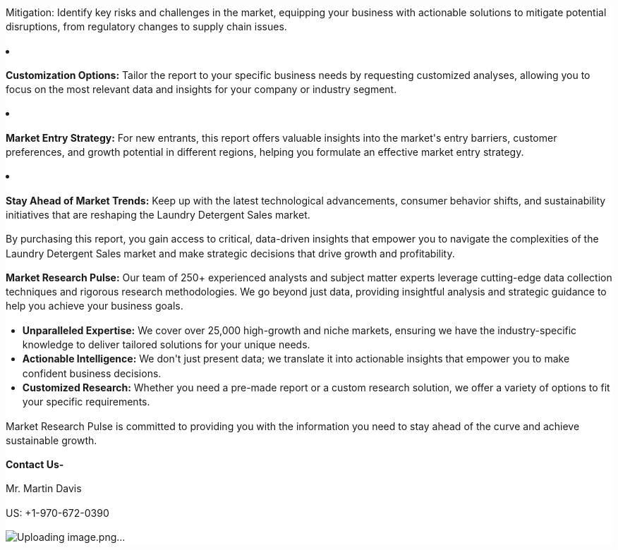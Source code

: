 Mitigation:</strong> Identify key risks and challenges in the market, equipping your business with actionable solutions to mitigate potential disruptions, from regulatory changes to supply chain issues.</p></li><li><p><strong>Customization Options:</strong> Tailor the report to your specific business needs by requesting customized analyses, allowing you to focus on the most relevant data and insights for your company or industry segment.</p></li><li><p><strong>Market Entry Strategy:</strong> For new entrants, this report offers valuable insights into the market's entry barriers, customer preferences, and growth potential in different regions, helping you formulate an effective market entry strategy.</p></li><li><p><strong>Stay Ahead of Market Trends:</strong> Keep up with the latest technological advancements, consumer behavior shifts, and sustainability initiatives that are reshaping the Laundry Detergent Sales market.</p></li></ol><p>By purchasing this report, you gain access to critical, data-driven insights that empower you to navigate the complexities of the Laundry Detergent Sales market and make strategic decisions that drive growth and profitability.</p><p><strong>Market Research Pulse:</strong>&nbsp;Our team of 250+ experienced analysts and subject matter experts leverage cutting-edge data collection techniques and rigorous research methodologies. We go beyond just data, providing insightful analysis and strategic guidance to help you achieve your business goals.</p><ul><li><strong>Unparalleled Expertise:</strong>&nbsp;We cover over 25,000 high-growth and niche markets, ensuring we have the industry-specific knowledge to deliver tailored solutions for your unique needs.</li><li><strong>Actionable Intelligence:</strong>&nbsp;We don't just present data; we translate it into actionable insights that empower you to make confident business decisions.</li><li><strong>Customized Research:</strong>&nbsp;Whether you need a pre-made report or a custom research solution, we offer a variety of options to fit your specific requirements.</li></ul><p>Market Research Pulse is committed to providing you with the information you need to stay ahead of the curve and achieve sustainable growth.</p><p><strong>Contact Us-</strong></p><p>Mr. Martin Davis</p><p>US: +1-970-672-0390</p>
![Uploading image.png…]()
